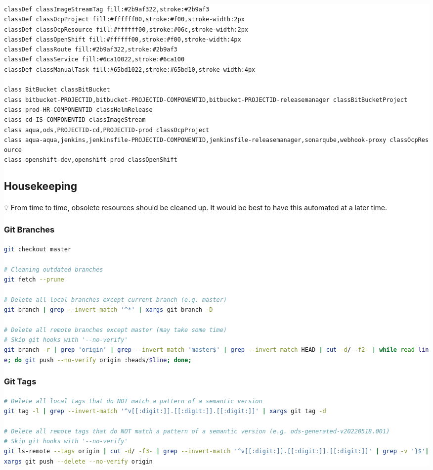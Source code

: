 ```mermaid
classDef classImageStreamTag fill:#2b9af322,stroke:#2b9af3
classDef classOcpProject fill:#ffffff00,stroke:#f00,stroke-width:2px
classDef classOcpResource fill:#ffffff00,stroke:#06c,stroke-width:2px
classDef classOpenShift fill:#ffffff00,stroke:#f00,stroke-width:4px
classDef classRoute fill:#2b9af322,stroke:#2b9af3
classDef classService fill:#6ca10022,stroke:#6ca100
classDef classManualTask fill:#65bd1022,stroke:#65bd10,stroke-width:4px

class BitBucket classBitBucket
class bitbucket-PROJECTID,bitbucket-PROJECTID-COMPONENTID,bitbucket-PROJECTID-releasemanager classBitBucketProject
class prod-HR-COMPONENTID classHelmRelease
class cd-IS-COMPONENTID classImageStream
class aqua,ods,PROJECTID-cd,PROJECTID-prod classOcpProject
class aqua-aqua,jenkins,jenkinsfile-PROJECTID-COMPONENTID,jenkinsfile-releasemanager,sonarqube,webhook-proxy classOcpResource
class openshift-dev,openshift-prod classOpenShift
```

## Housekeeping

💡 From time to time, obsolete resources should be cleaned up. It would be best to have this automated at a later time.

### Git Branches

```sh
git checkout master

# Cleaning outdated branches
git fetch --prune

# Delete all local branches except current branch (e.g. master)
git branch | grep --invert-match '^*' | xargs git branch -D

# Delete all remote branches except master (may take some time)
# Skip git hooks with '--no-verify'
git branch -r | grep 'origin' | grep --invert-match 'master$' | grep --invert-match HEAD | cut -d/ -f2- | while read line; do git push --no-verify origin :heads/$line; done;
```

### Git Tags

```sh
# Delete all local tags that do NOT match a pattern of a semantic version
git tag -l | grep --invert-match '^v[[:digit:]].[[:digit:]].[[:digit:]]' | xargs git tag -d

# Delete all remote tags that do NOT match a pattern of a semantic version (e.g. ods-generated-v20220518.001)
# Skip git hooks with '--no-verify'
git ls-remote --tags origin | cut -d/ -f3- | grep --invert-match '^v[[:digit:]].[[:digit:]].[[:digit:]]' | grep -v '}$'| xargs git push --delete --no-verify origin
```
